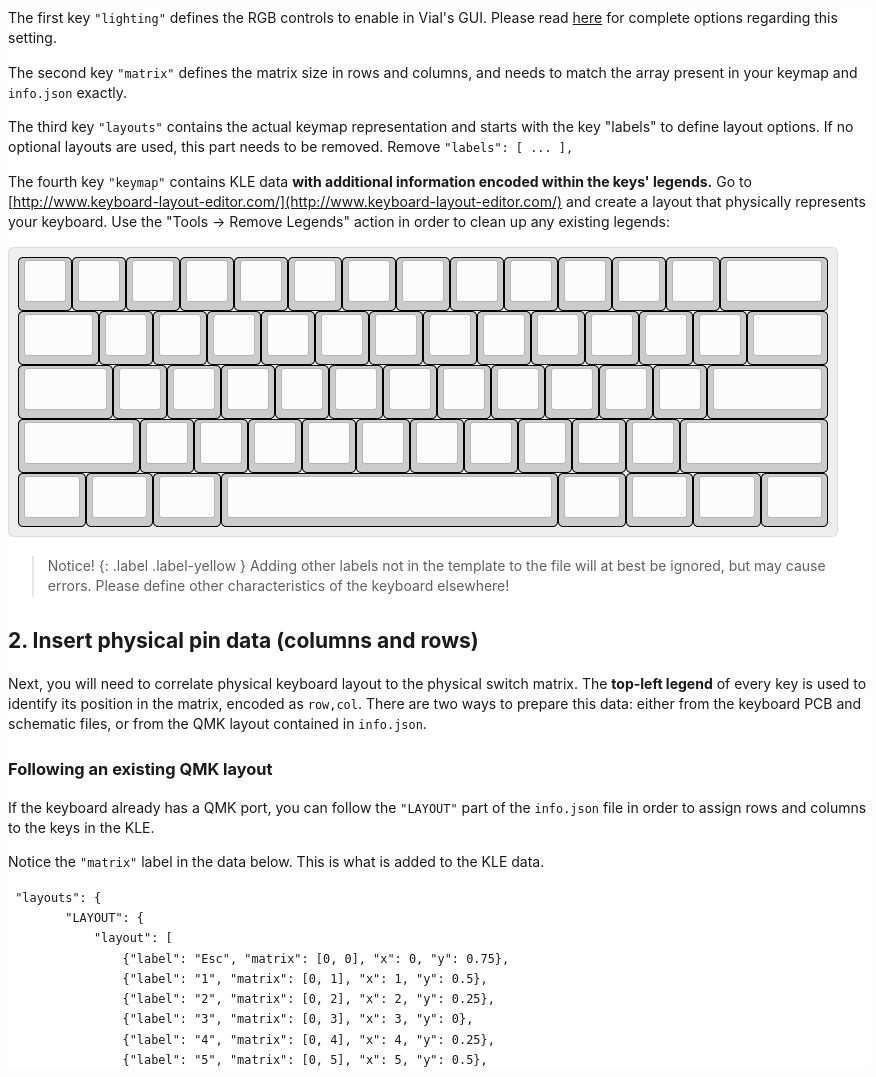The first key `"lighting"` defines the RGB controls to enable in Vial's GUI. Please read [here](/lighting.md) for complete options regarding this setting. 

The second key `"matrix"` defines the matrix size in rows and columns, and needs to match the array present in your keymap and `info.json` exactly.

The third key `"layouts"` contains the actual keymap representation and starts with the key "labels" to define layout options. If no optional layouts are used, this part needs to be removed. Remove `"labels": [ ... ],`

The fourth key `"keymap"` contains KLE data **with additional information encoded within the keys' legends.** Go to [http://www.keyboard-layout-editor.com/](http://www.keyboard-layout-editor.com/) and create a layout that physically represents your keyboard. Use the "Tools -> Remove Legends" action in order to clean up any existing legends:

![](../img/kle-empty.png)

> Notice!
> {: .label .label-yellow }
> Adding other labels not in the template to the file will at best be ignored, but may cause errors. Please define other characteristics of the keyboard elsewhere!

## 2. Insert physical pin data (columns and rows)

Next, you will need to correlate physical keyboard layout to the physical switch matrix. The **top-left legend** of every key is used to identify its position in the matrix, encoded as `row,col`. There are two ways to prepare this data: either from the keyboard PCB and schematic files, or from the QMK layout contained in `info.json`.

### Following an existing QMK layout

If the keyboard already has a QMK port, you can follow the `"LAYOUT"` part of the `info.json` file in order to assign rows and columns to the keys in the KLE.

Notice the `"matrix"` label in the data below. This is what is added to the KLE data. 

```
 "layouts": {
        "LAYOUT": {
            "layout": [
                {"label": "Esc", "matrix": [0, 0], "x": 0, "y": 0.75},
                {"label": "1", "matrix": [0, 1], "x": 1, "y": 0.5},
                {"label": "2", "matrix": [0, 2], "x": 2, "y": 0.25},
                {"label": "3", "matrix": [0, 3], "x": 3, "y": 0},
                {"label": "4", "matrix": [0, 4], "x": 4, "y": 0.25},
                {"label": "5", "matrix": [0, 5], "x": 5, "y": 0.5},
```
